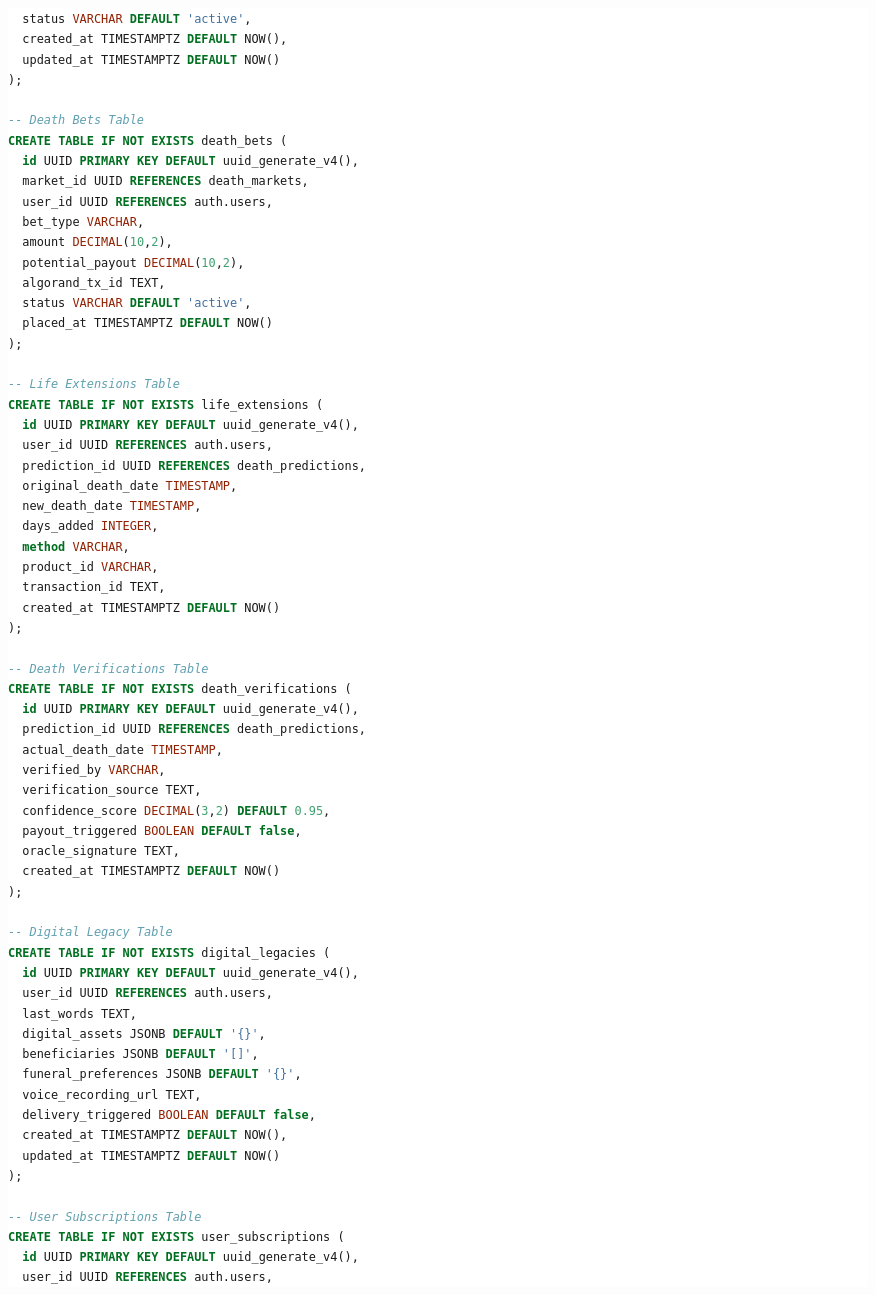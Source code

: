 ```sql
  status VARCHAR DEFAULT 'active',
  created_at TIMESTAMPTZ DEFAULT NOW(),
  updated_at TIMESTAMPTZ DEFAULT NOW()
);

-- Death Bets Table
CREATE TABLE IF NOT EXISTS death_bets (
  id UUID PRIMARY KEY DEFAULT uuid_generate_v4(),
  market_id UUID REFERENCES death_markets,
  user_id UUID REFERENCES auth.users,
  bet_type VARCHAR,
  amount DECIMAL(10,2),
  potential_payout DECIMAL(10,2),
  algorand_tx_id TEXT,
  status VARCHAR DEFAULT 'active',
  placed_at TIMESTAMPTZ DEFAULT NOW()
);

-- Life Extensions Table
CREATE TABLE IF NOT EXISTS life_extensions (
  id UUID PRIMARY KEY DEFAULT uuid_generate_v4(),
  user_id UUID REFERENCES auth.users,
  prediction_id UUID REFERENCES death_predictions,
  original_death_date TIMESTAMP,
  new_death_date TIMESTAMP,
  days_added INTEGER,
  method VARCHAR,
  product_id VARCHAR,
  transaction_id TEXT,
  created_at TIMESTAMPTZ DEFAULT NOW()
);

-- Death Verifications Table
CREATE TABLE IF NOT EXISTS death_verifications (
  id UUID PRIMARY KEY DEFAULT uuid_generate_v4(),
  prediction_id UUID REFERENCES death_predictions,
  actual_death_date TIMESTAMP,
  verified_by VARCHAR,
  verification_source TEXT,
  confidence_score DECIMAL(3,2) DEFAULT 0.95,
  payout_triggered BOOLEAN DEFAULT false,
  oracle_signature TEXT,
  created_at TIMESTAMPTZ DEFAULT NOW()
);

-- Digital Legacy Table
CREATE TABLE IF NOT EXISTS digital_legacies (
  id UUID PRIMARY KEY DEFAULT uuid_generate_v4(),
  user_id UUID REFERENCES auth.users,
  last_words TEXT,
  digital_assets JSONB DEFAULT '{}',
  beneficiaries JSONB DEFAULT '[]',
  funeral_preferences JSONB DEFAULT '{}',
  voice_recording_url TEXT,
  delivery_triggered BOOLEAN DEFAULT false,
  created_at TIMESTAMPTZ DEFAULT NOW(),
  updated_at TIMESTAMPTZ DEFAULT NOW()
);

-- User Subscriptions Table
CREATE TABLE IF NOT EXISTS user_subscriptions (
  id UUID PRIMARY KEY DEFAULT uuid_generate_v4(),
  user_id UUID REFERENCES auth.users,
```